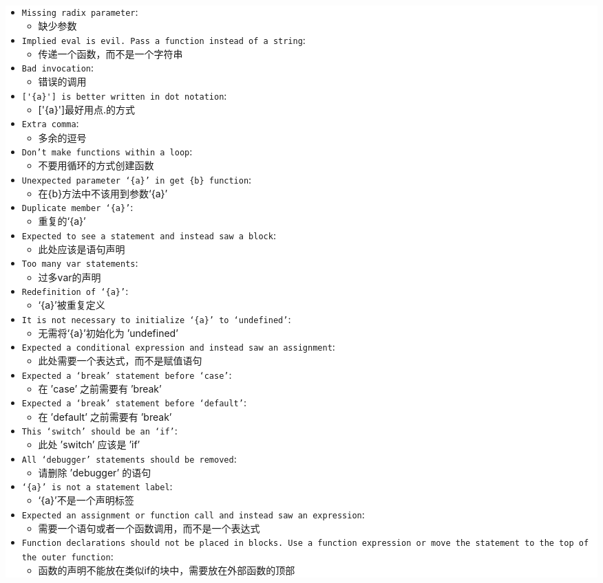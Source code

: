 - `Missing radix parameter`:
    + 缺少参数
- `Implied eval is evil. Pass a function instead of a string`:
    + 传递一个函数，而不是一个字符串
- `Bad invocation`:
    + 错误的调用
- `['{a}'] is better written in dot notation`:
    + ['{a}']最好用点.的方式
- `Extra comma`:
    + 多余的逗号
- `Don’t make functions within a loop`:
    + 不要用循环的方式创建函数
- `Unexpected parameter ‘{a}’ in get {b} function`:
    + 在{b}方法中不该用到参数‘{a}’
- `Duplicate member ‘{a}’`:
    + 重复的‘{a}’
- `Expected to see a statement and instead saw a block`:
    + 此处应该是语句声明
- `Too many var statements`:
    + 过多var的声明
- `Redefinition of ‘{a}’`:
    + ‘{a}’被重复定义
- `It is not necessary to initialize ‘{a}’ to ‘undefined’`:
    + 无需将‘{a}’初始化为 ’undefined’
- `Expected a conditional expression and instead saw an assignment`:
    + 此处需要一个表达式，而不是赋值语句
- `Expected a ‘break’ statement before ‘case’`:
    + 在 ’case’ 之前需要有 ’break’
- `Expected a ‘break’ statement before ‘default’`:
    + 在 ’default’ 之前需要有 ’break’
- `This ‘switch’ should be an ‘if’`:
    + 此处 ’switch’ 应该是 ’if’
- `All ‘debugger’ statements should be removed`:
    + 请删除 ’debugger’ 的语句
- `‘{a}’ is not a statement label`:
    + ‘{a}’不是一个声明标签
- `Expected an assignment or function call and instead saw an expression`:
    + 需要一个语句或者一个函数调用，而不是一个表达式
- `Function declarations should not be placed in blocks. Use a function expression or move the statement to the top of the outer function`:
    + 函数的声明不能放在类似if的块中，需要放在外部函数的顶部
